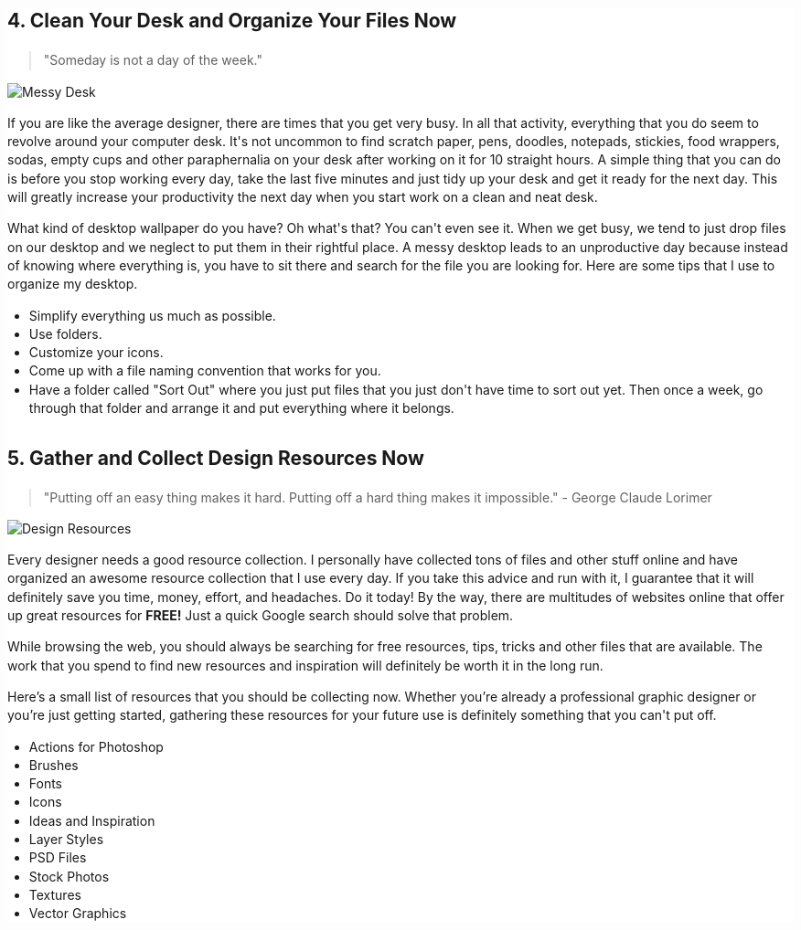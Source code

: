 ## 4\. Clean Your Desk and Organize Your Files Now

<blockquote>"Someday is not a day of the week."</blockquote>

<img loading="lazy" decoding="async" src="https://archive.smashing.media/assets/344dbf88-fdf9-42bb-adb4-46f01eedd629/f860d842-f82f-425d-a653-a5dd5db8bab8/4-messy-desk.jpg" alt="Messy Desk" width="600" height="200" />

If you are like the average designer, there are times that you get very busy. In all that activity, everything that you do seem to revolve around your computer desk. It's not uncommon to find scratch paper, pens, doodles, notepads, stickies, food wrappers, sodas, empty cups and other paraphernalia on your desk after working on it for 10 straight hours. A simple thing that you can do is before you stop working every day, take the last five minutes and just tidy up your desk and get it ready for the next day. This will greatly increase your productivity the next day when you start work on a clean and neat desk.

What kind of desktop wallpaper do you have? Oh what's that? You can't even see it. When we get busy, we tend to just drop files on our desktop and we neglect to put them in their rightful place. A messy desktop leads to an unproductive day because instead of knowing where everything is, you have to sit there and search for the file you are looking for. Here are some tips that I use to organize my desktop.

*   Simplify everything us much as possible.
*   Use folders.
*   Customize your icons.
*   Come up with a file naming convention that works for you.
*   Have a folder called "Sort Out" where you just put files that you just don't have time to sort out yet. Then once a week, go through that folder and arrange it and put everything where it belongs.

<div class="blue-line"></div>

## 5\. Gather and Collect Design Resources Now

<blockquote>"Putting off an easy thing makes it hard. Putting off a hard thing makes it impossible." - George Claude Lorimer</blockquote>

<img loading="lazy" decoding="async" src="https://archive.smashing.media/assets/344dbf88-fdf9-42bb-adb4-46f01eedd629/6fb5048e-1956-47fc-89b4-f11e684714b1/5-resources.jpg" alt="Design Resources" width="600" height="200" />

Every designer needs a good resource collection. I personally have collected tons of files and other stuff online and have organized an awesome resource collection that I use every day. If you take this advice and run with it, I guarantee that it will definitely save you time, money, effort, and headaches. Do it today! By the way, there are multitudes of websites online that offer up great resources for <strong>FREE!</strong> Just a quick Google search should solve that problem.

While browsing the web, you should always be searching for free resources, tips, tricks and other files that are available. The work that you spend to find new resources and inspiration will definitely be worth it in the long run.

Here’s a small list of resources that you should be collecting now. Whether you’re already a professional graphic designer or you’re just getting started, gathering these resources for your future use is definitely something that you can't put off.

*   Actions for Photoshop
*   Brushes
*   Fonts
*   Icons
*   Ideas and Inspiration
*   Layer Styles
*   PSD Files
*   Stock Photos
*   Textures
*   Vector Graphics
